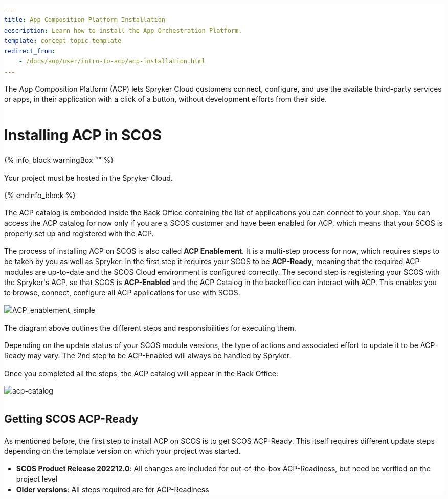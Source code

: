 ```yaml
---
title: App Composition Platform Installation
description: Learn how to install the App Orchestration Platform.
template: concept-topic-template
redirect_from:
    - /docs/aop/user/intro-to-acp/acp-installation.html
---
```


The App Composition Platform (ACP) lets Spryker Cloud customers connect, configure, and use the available third-party services or apps, in their application with a click of a button, without development efforts from their side.

# Installing ACP in SCOS

{% info_block warningBox "" %}

Your project must be hosted in the Spryker Cloud.

{% endinfo_block %}

The ACP catalog is embedded inside the Back Office containing the list of applications you can connect to your shop.
You can access the ACP catalog for now only if you are a SCOS customer and have been enabled for ACP, which means that your SCOS is properly set up and registered with the ACP.

The process of installing ACP on SCOS is also called **ACP Enablement**. It is a multi-step process for now, which requires steps to be taken by you as well as Spryker. In the first step it requires your SCOS to be **ACP-Ready**, meaning that the required ACP modules are up-to-date and the SCOS Cloud environment is configured correctly. The second step is registering your SCOS with the Spryker's ACP, so that SCOS is **ACP-Enabled** and the ACP Catalog in the backoffice can interact with ACP. This enables you to browse, connect, configure all ACP applications for use with SCOS.

![ACP_enablement_simple](/docs/_drafts/ACP_enablement_flow_simple_20230504.png)


The diagram above outlines the different steps and responsibilities for executing them.

Depending on the update status of your SCOS module versions, the type of actions and associated effort to update it to be ACP-Ready may vary. The 2nd step to be ACP-Enabled will always be handled by Spryker.

Once you completed all the steps, the ACP catalog will appear in the Back Office:

![acp-catalog](https://spryker.s3.eu-central-1.amazonaws.com/docs/aop/app-orchestration-platform-overview/aop-catalog.png)

## Getting SCOS ACP-Ready

As mentioned before, the first step to install ACP on SCOS is to get SCOS ACP-Ready. This itself requires different update steps depending on the template version on which your project was started.

- **SCOS Product Release [202212.0](/docs/scos/user/intro-to-spryker/releases/release-notes/release-notes-202212.0/release-notes-202212.0.html)**: All changes are included for out-of-the-box ACP-Readiness, but need be verified on the project level
- **Older versions**: All steps required are for ACP-Readiness

